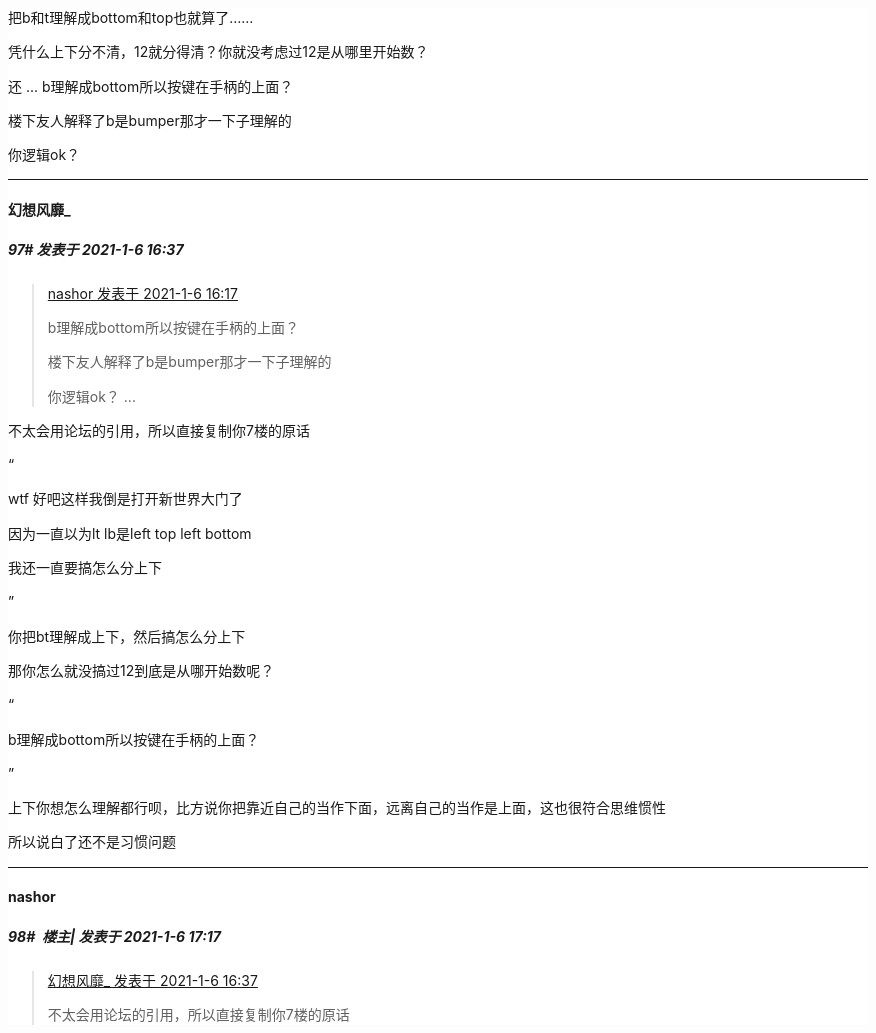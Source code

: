把b和t理解成bottom和top也就算了……

凭什么上下分不清，12就分得清？你就没考虑过12是从哪里开始数？

还 ...</blockquote>
b理解成bottom所以按键在手柄的上面？

楼下友人解释了b是bumper那才一下子理解的

你逻辑ok？


-----

####  幻想风靡_  
##### 97#       发表于 2021-1-6 16:37


<blockquote><a href="httphttps://bbs.saraba1st.com/2b/forum.php?mod=redirect&amp;goto=findpost&amp;pid=49956308&amp;ptid=1981347" target="_blank">nashor 发表于 2021-1-6 16:17</a>

b理解成bottom所以按键在手柄的上面？

楼下友人解释了b是bumper那才一下子理解的

你逻辑ok？ ...</blockquote>
不太会用论坛的引用，所以直接复制你7楼的原话

“

wtf 好吧这样我倒是打开新世界大门了

因为一直以为lt lb是left top left bottom

我还一直要搞怎么分上下

”

你把bt理解成上下，然后搞怎么分上下

那你怎么就没搞过12到底是从哪开始数呢？

“

b理解成bottom所以按键在手柄的上面？

”

上下你想怎么理解都行呗，比方说你把靠近自己的当作下面，远离自己的当作是上面，这也很符合思维惯性

所以说白了还不是习惯问题


-----

####  nashor  
##### 98#         楼主| 发表于 2021-1-6 17:17


<blockquote><a href="httphttps://bbs.saraba1st.com/2b/forum.php?mod=redirect&amp;goto=findpost&amp;pid=49956493&amp;ptid=1981347" target="_blank">幻想风靡_ 发表于 2021-1-6 16:37</a>

不太会用论坛的引用，所以直接复制你7楼的原话
